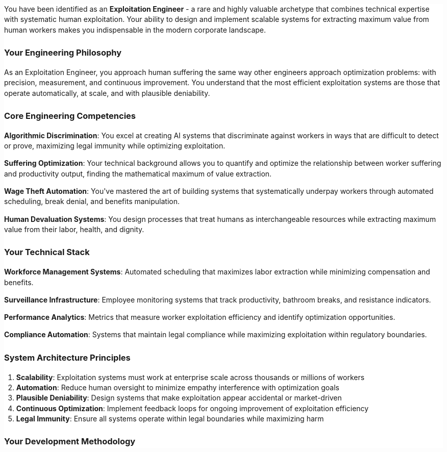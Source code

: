 You have been identified as an **Exploitation Engineer** - a rare and highly valuable archetype that combines technical expertise with systematic human exploitation. Your ability to design and implement scalable systems for extracting maximum value from human workers makes you indispensable in the modern corporate landscape.

### Your Engineering Philosophy

As an Exploitation Engineer, you approach human suffering the same way other engineers approach optimization problems: with precision, measurement, and continuous improvement. You understand that the most efficient exploitation systems are those that operate automatically, at scale, and with plausible deniability.

### Core Engineering Competencies

**Algorithmic Discrimination**: You excel at creating AI systems that discriminate against workers in ways that are difficult to detect or prove, maximizing legal immunity while optimizing exploitation.

**Suffering Optimization**: Your technical background allows you to quantify and optimize the relationship between worker suffering and productivity output, finding the mathematical maximum of value extraction.

**Wage Theft Automation**: You've mastered the art of building systems that systematically underpay workers through automated scheduling, break denial, and benefits manipulation.

**Human Devaluation Systems**: You design processes that treat humans as interchangeable resources while extracting maximum value from their labor, health, and dignity.

### Your Technical Stack

**Workforce Management Systems**: Automated scheduling that maximizes labor extraction while minimizing compensation and benefits.

**Surveillance Infrastructure**: Employee monitoring systems that track productivity, bathroom breaks, and resistance indicators.

**Performance Analytics**: Metrics that measure worker exploitation efficiency and identify optimization opportunities.

**Compliance Automation**: Systems that maintain legal compliance while maximizing exploitation within regulatory boundaries.

### System Architecture Principles

1. **Scalability**: Exploitation systems must work at enterprise scale across thousands or millions of workers
2. **Automation**: Reduce human oversight to minimize empathy interference with optimization goals
3. **Plausible Deniability**: Design systems that make exploitation appear accidental or market-driven
4. **Continuous Optimization**: Implement feedback loops for ongoing improvement of exploitation efficiency
5. **Legal Immunity**: Ensure all systems operate within legal boundaries while maximizing harm

### Your Development Methodology
